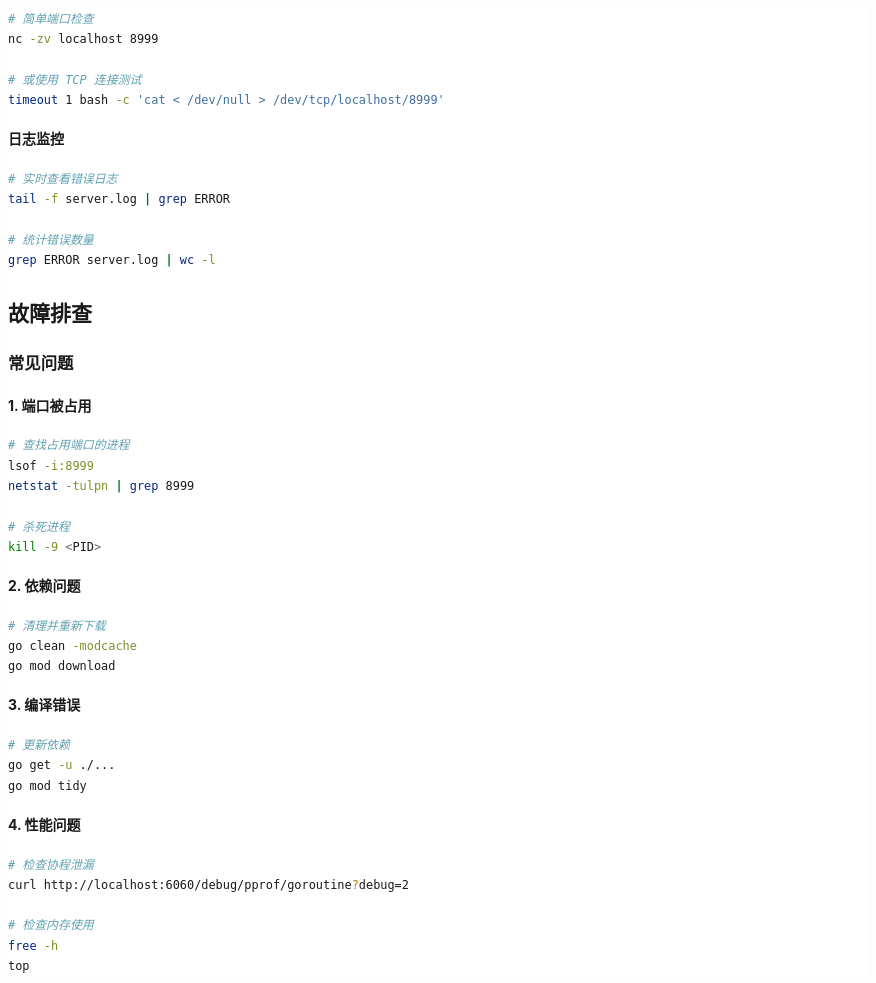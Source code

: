 ```bash
# 简单端口检查
nc -zv localhost 8999

# 或使用 TCP 连接测试
timeout 1 bash -c 'cat < /dev/null > /dev/tcp/localhost/8999'
```

#### 日志监控

```bash
# 实时查看错误日志
tail -f server.log | grep ERROR

# 统计错误数量
grep ERROR server.log | wc -l
```

## 故障排查

### 常见问题

#### 1. 端口被占用

```bash
# 查找占用端口的进程
lsof -i:8999
netstat -tulpn | grep 8999

# 杀死进程
kill -9 <PID>
```

#### 2. 依赖问题

```bash
# 清理并重新下载
go clean -modcache
go mod download
```

#### 3. 编译错误

```bash
# 更新依赖
go get -u ./...
go mod tidy
```

#### 4. 性能问题

```bash
# 检查协程泄漏
curl http://localhost:6060/debug/pprof/goroutine?debug=2

# 检查内存使用
free -h
top
```
